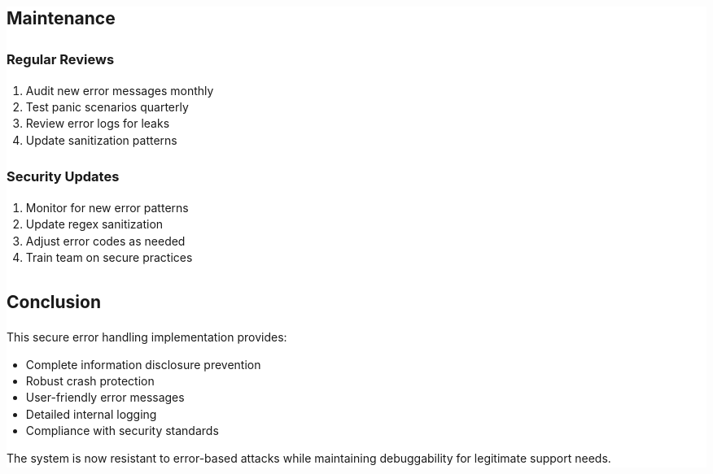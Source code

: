 ## Maintenance

### Regular Reviews
1. Audit new error messages monthly
2. Test panic scenarios quarterly  
3. Review error logs for leaks
4. Update sanitization patterns

### Security Updates
1. Monitor for new error patterns
2. Update regex sanitization
3. Adjust error codes as needed
4. Train team on secure practices

## Conclusion

This secure error handling implementation provides:
- Complete information disclosure prevention
- Robust crash protection
- User-friendly error messages
- Detailed internal logging
- Compliance with security standards

The system is now resistant to error-based attacks while maintaining debuggability for legitimate support needs.